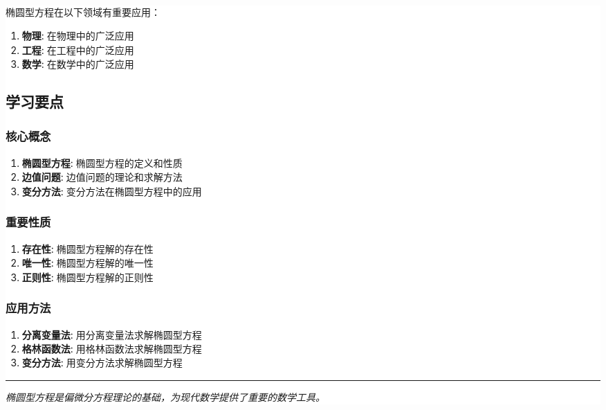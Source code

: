 椭圆型方程在以下领域有重要应用：

1. **物理**: 在物理中的广泛应用
2. **工程**: 在工程中的广泛应用
3. **数学**: 在数学中的广泛应用

## 学习要点

### 核心概念

1. **椭圆型方程**: 椭圆型方程的定义和性质
2. **边值问题**: 边值问题的理论和求解方法
3. **变分方法**: 变分方法在椭圆型方程中的应用

### 重要性质

1. **存在性**: 椭圆型方程解的存在性
2. **唯一性**: 椭圆型方程解的唯一性
3. **正则性**: 椭圆型方程解的正则性

### 应用方法

1. **分离变量法**: 用分离变量法求解椭圆型方程
2. **格林函数法**: 用格林函数法求解椭圆型方程
3. **变分方法**: 用变分方法求解椭圆型方程

---

*椭圆型方程是偏微分方程理论的基础，为现代数学提供了重要的数学工具。*
